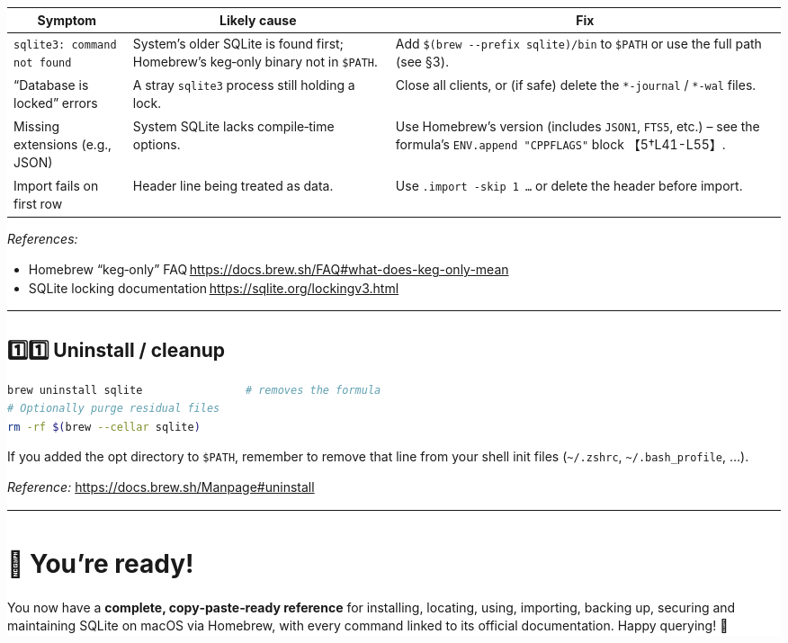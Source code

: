 | Symptom | Likely cause | Fix |
|---------|--------------|-----|
| `sqlite3: command not found` | System’s older SQLite is found first; Homebrew’s keg‑only binary not in `$PATH`. | Add `$(brew --prefix sqlite)/bin` to `$PATH` or use the full path (see §3). |
| “Database is locked” errors | A stray `sqlite3` process still holding a lock. | Close all clients, or (if safe) delete the `*-journal` / `*-wal` files. |
| Missing extensions (e.g., JSON) | System SQLite lacks compile‑time options. | Use Homebrew’s version (includes `JSON1`, `FTS5`, etc.) – see the formula’s `ENV.append "CPPFLAGS"` block 【5†L41-L55】. |
| Import fails on first row | Header line being treated as data. | Use `.import -skip 1 …` or delete the header before import. |

*References:*  
- Homebrew “keg‑only” FAQ <https://docs.brew.sh/FAQ#what-does-keg-only-mean>  
- SQLite locking documentation <https://sqlite.org/lockingv3.html>  

---

<a name="11-uninstall"></a>
## 1️⃣1️⃣ Uninstall / cleanup  

```bash
brew uninstall sqlite                # removes the formula
# Optionally purge residual files
rm -rf $(brew --cellar sqlite)
```

If you added the opt directory to `$PATH`, remember to remove that line from your shell init files (`~/.zshrc`, `~/.bash_profile`, …).

*Reference:* <https://docs.brew.sh/Manpage#uninstall>

---

# 🎉 You’re ready!

You now have a **complete, copy‑paste‑ready reference** for installing, locating, using, importing, backing up, securing and maintaining SQLite on macOS via Homebrew, with every command linked to its official documentation. Happy querying! 🚀  